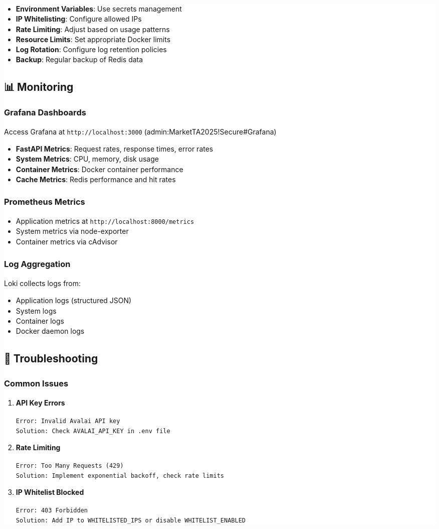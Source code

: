 - **Environment Variables**: Use secrets management
- **IP Whitelisting**: Configure allowed IPs
- **Rate Limiting**: Adjust based on usage patterns
- **Resource Limits**: Set appropriate Docker limits
- **Log Rotation**: Configure log retention policies
- **Backup**: Regular backup of Redis data

## 📊 Monitoring

### Grafana Dashboards

Access Grafana at `http://localhost:3000` (admin:MarketTA2025!Secure#Grafana)

- **FastAPI Metrics**: Request rates, response times, error rates
- **System Metrics**: CPU, memory, disk usage
- **Container Metrics**: Docker container performance
- **Cache Metrics**: Redis performance and hit rates

### Prometheus Metrics

- Application metrics at `http://localhost:8000/metrics`
- System metrics via node-exporter
- Container metrics via cAdvisor

### Log Aggregation

Loki collects logs from:

- Application logs (structured JSON)
- System logs
- Container logs
- Docker daemon logs

## 🔧 Troubleshooting

### Common Issues

1. **API Key Errors**

   ```
   Error: Invalid Avalai API key
   Solution: Check AVALAI_API_KEY in .env file
   ```

2. **Rate Limiting**

   ```
   Error: Too Many Requests (429)
   Solution: Implement exponential backoff, check rate limits
   ```

3. **IP Whitelist Blocked**

   ```
   Error: 403 Forbidden
   Solution: Add IP to WHITELISTED_IPS or disable WHITELIST_ENABLED
   ```
